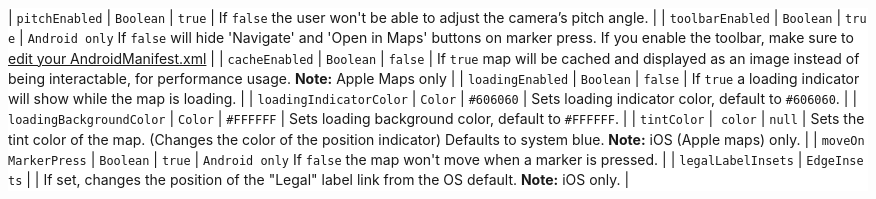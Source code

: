 | `pitchEnabled`                    | `Boolean`                            | `true`       | If `false` the user won't be able to adjust the camera’s pitch angle.                                                                                                                                                                                                                                                                                                                                                                                                                                                            |
| `toolbarEnabled`                  | `Boolean`                            | `true`       | `Android only` If `false` will hide 'Navigate' and 'Open in Maps' buttons on marker press. If you enable the toolbar, make sure to [edit your AndroidManifest.xml](https://github.com/react-native-maps/react-native-maps/issues/4403#issuecomment-1219856534)                                                                                                                                                                                                                                                                   |
| `cacheEnabled`                    | `Boolean`                            | `false`      | If `true` map will be cached and displayed as an image instead of being interactable, for performance usage. **Note:** Apple Maps only                                                                                                                                                                                                                                                                                                                                                                                           |
| `loadingEnabled`                  | `Boolean`                            | `false`      | If `true` a loading indicator will show while the map is loading.                                                                                                                                                                                                                                                                                                                                                                                                                                                                |
| `loadingIndicatorColor`           | `Color`                              | `#606060`    | Sets loading indicator color, default to `#606060`.                                                                                                                                                                                                                                                                                                                                                                                                                                                                              |
| `loadingBackgroundColor`          | `Color`                              | `#FFFFFF`    | Sets loading background color, default to `#FFFFFF`.                                                                                                                                                                                                                                                                                                                                                                                                                                                                             |
| `tintColor`                       |  `color`                             | `null`       | Sets the tint color of the map. (Changes the color of the position indicator) Defaults to system blue. **Note:** iOS (Apple maps) only.                                                                                                                                                                                                                                                                                                                                                                                          |
| `moveOnMarkerPress`               | `Boolean`                            | `true`       | `Android only` If `false` the map won't move when a marker is pressed.                                                                                                                                                                                                                                                                                                                                                                                                                                                           |
| `legalLabelInsets`                | `EdgeInsets`                         |              | If set, changes the position of the "Legal" label link from the OS default. **Note:** iOS only.                                                                                                                                                                                                                                                                                                                                                                                                                                  |